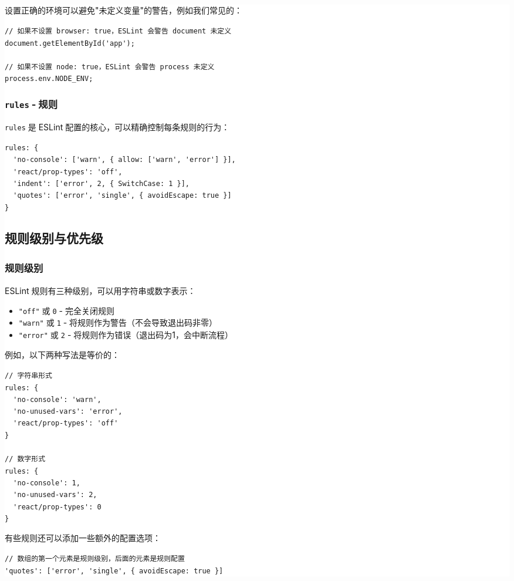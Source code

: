 设置正确的环境可以避免"未定义变量"的警告，例如我们常见的：

```
// 如果不设置 browser: true，ESLint 会警告 document 未定义
document.getElementById('app');

// 如果不设置 node: true，ESLint 会警告 process 未定义
process.env.NODE_ENV;
```

### `rules` - 规则

`rules` 是 ESLint 配置的核心，可以精确控制每条规则的行为：

```
rules: {
  'no-console': ['warn', { allow: ['warn', 'error'] }],
  'react/prop-types': 'off',
  'indent': ['error', 2, { SwitchCase: 1 }],
  'quotes': ['error', 'single', { avoidEscape: true }]
}
```

## 规则级别与优先级

### 规则级别

ESLint 规则有三种级别，可以用字符串或数字表示：

- `"off"` 或 `0` - 完全关闭规则
- `"warn"` 或 `1` - 将规则作为警告（不会导致退出码非零）
- `"error"` 或 `2` - 将规则作为错误（退出码为1，会中断流程）

例如，以下两种写法是等价的：

```
// 字符串形式
rules: {
  'no-console': 'warn',
  'no-unused-vars': 'error',
  'react/prop-types': 'off'
}

// 数字形式
rules: {
  'no-console': 1,
  'no-unused-vars': 2,
  'react/prop-types': 0
}
```

有些规则还可以添加一些额外的配置选项：

```
// 数组的第一个元素是规则级别，后面的元素是规则配置
'quotes': ['error', 'single', { avoidEscape: true }]
```
